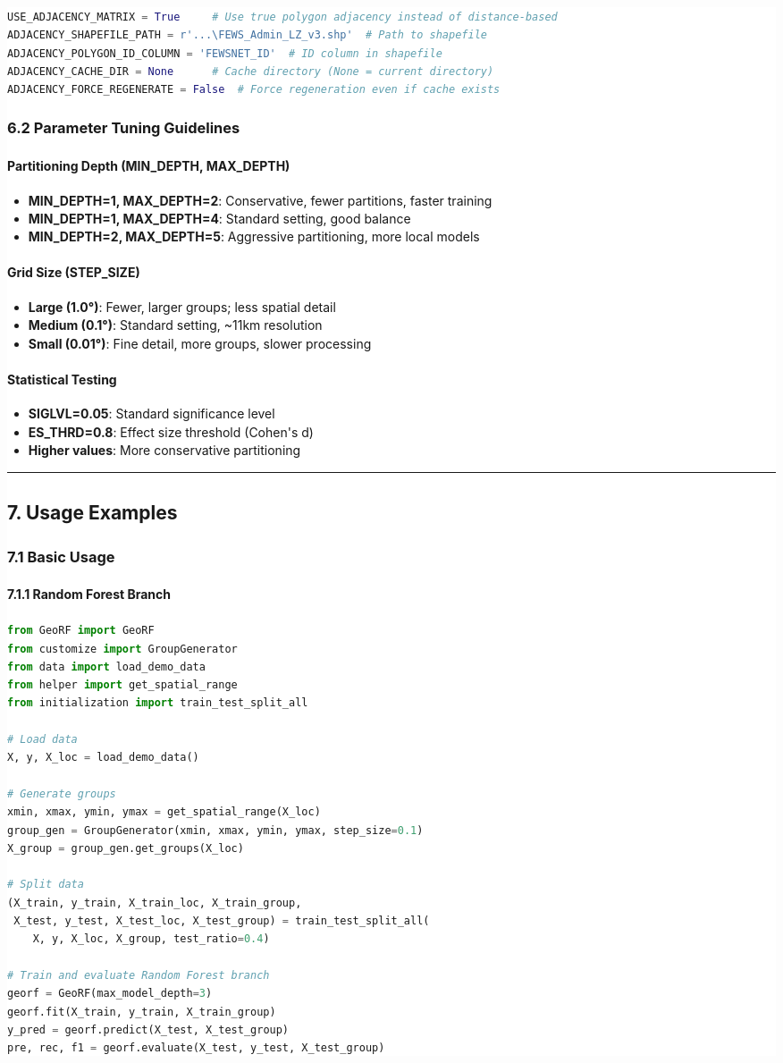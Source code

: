 ```python
USE_ADJACENCY_MATRIX = True     # Use true polygon adjacency instead of distance-based
ADJACENCY_SHAPEFILE_PATH = r'...\FEWS_Admin_LZ_v3.shp'  # Path to shapefile
ADJACENCY_POLYGON_ID_COLUMN = 'FEWSNET_ID'  # ID column in shapefile
ADJACENCY_CACHE_DIR = None      # Cache directory (None = current directory)
ADJACENCY_FORCE_REGENERATE = False  # Force regeneration even if cache exists
```

### 6.2 Parameter Tuning Guidelines

#### **Partitioning Depth (MIN_DEPTH, MAX_DEPTH)**
- **MIN_DEPTH=1, MAX_DEPTH=2**: Conservative, fewer partitions, faster training
- **MIN_DEPTH=1, MAX_DEPTH=4**: Standard setting, good balance
- **MIN_DEPTH=2, MAX_DEPTH=5**: Aggressive partitioning, more local models

#### **Grid Size (STEP_SIZE)**
- **Large (1.0°)**: Fewer, larger groups; less spatial detail
- **Medium (0.1°)**: Standard setting, ~11km resolution
- **Small (0.01°)**: Fine detail, more groups, slower processing

#### **Statistical Testing**
- **SIGLVL=0.05**: Standard significance level
- **ES_THRD=0.8**: Effect size threshold (Cohen's d)
- **Higher values**: More conservative partitioning

---

## 7. Usage Examples

### 7.1 Basic Usage

#### 7.1.1 Random Forest Branch

```python
from GeoRF import GeoRF
from customize import GroupGenerator
from data import load_demo_data
from helper import get_spatial_range
from initialization import train_test_split_all

# Load data
X, y, X_loc = load_demo_data()

# Generate groups
xmin, xmax, ymin, ymax = get_spatial_range(X_loc)
group_gen = GroupGenerator(xmin, xmax, ymin, ymax, step_size=0.1)
X_group = group_gen.get_groups(X_loc)

# Split data
(X_train, y_train, X_train_loc, X_train_group,
 X_test, y_test, X_test_loc, X_test_group) = train_test_split_all(
    X, y, X_loc, X_group, test_ratio=0.4)

# Train and evaluate Random Forest branch
georf = GeoRF(max_model_depth=3)
georf.fit(X_train, y_train, X_train_group)
y_pred = georf.predict(X_test, X_test_group)
pre, rec, f1 = georf.evaluate(X_test, y_test, X_test_group)
```
